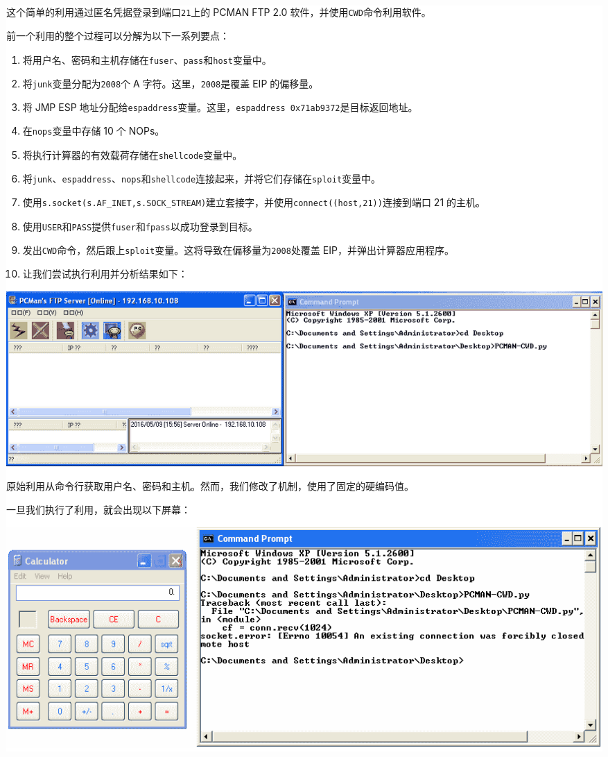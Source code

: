 这个简单的利用通过匿名凭据登录到端口`21`上的 PCMAN FTP 2.0 软件，并使用`CWD`命令利用软件。

前一个利用的整个过程可以分解为以下一系列要点：

1.  将用户名、密码和主机存储在`fuser`、`pass`和`host`变量中。

1.  将`junk`变量分配为`2008`个 A 字符。这里，`2008`是覆盖 EIP 的偏移量。

1.  将 JMP ESP 地址分配给`espaddress`变量。这里，`espaddress 0x71ab9372`是目标返回地址。

1.  在`nops`变量中存储 10 个 NOPs。

1.  将执行计算器的有效载荷存储在`shellcode`变量中。

1.  将`junk`、`espaddress`、`nops`和`shellcode`连接起来，并将它们存储在`sploit`变量中。

1.  使用`s.socket(s.AF_INET,s.SOCK_STREAM)`建立套接字，并使用`connect((host,21))`连接到端口 21 的主机。

1.  使用`USER`和`PASS`提供`fuser`和`fpass`以成功登录到目标。

1.  发出`CWD`命令，然后跟上`sploit`变量。这将导致在偏移量为`2008`处覆盖 EIP，并弹出计算器应用程序。

1.  让我们尝试执行利用并分析结果如下：

![](img/2167f364-4221-4433-8a30-d9a6e721d154.png)

原始利用从命令行获取用户名、密码和主机。然而，我们修改了机制，使用了固定的硬编码值。

一旦我们执行了利用，就会出现以下屏幕：

![](img/13f57961-9c6e-4e48-a1ea-33d9ee9819cc.png)
